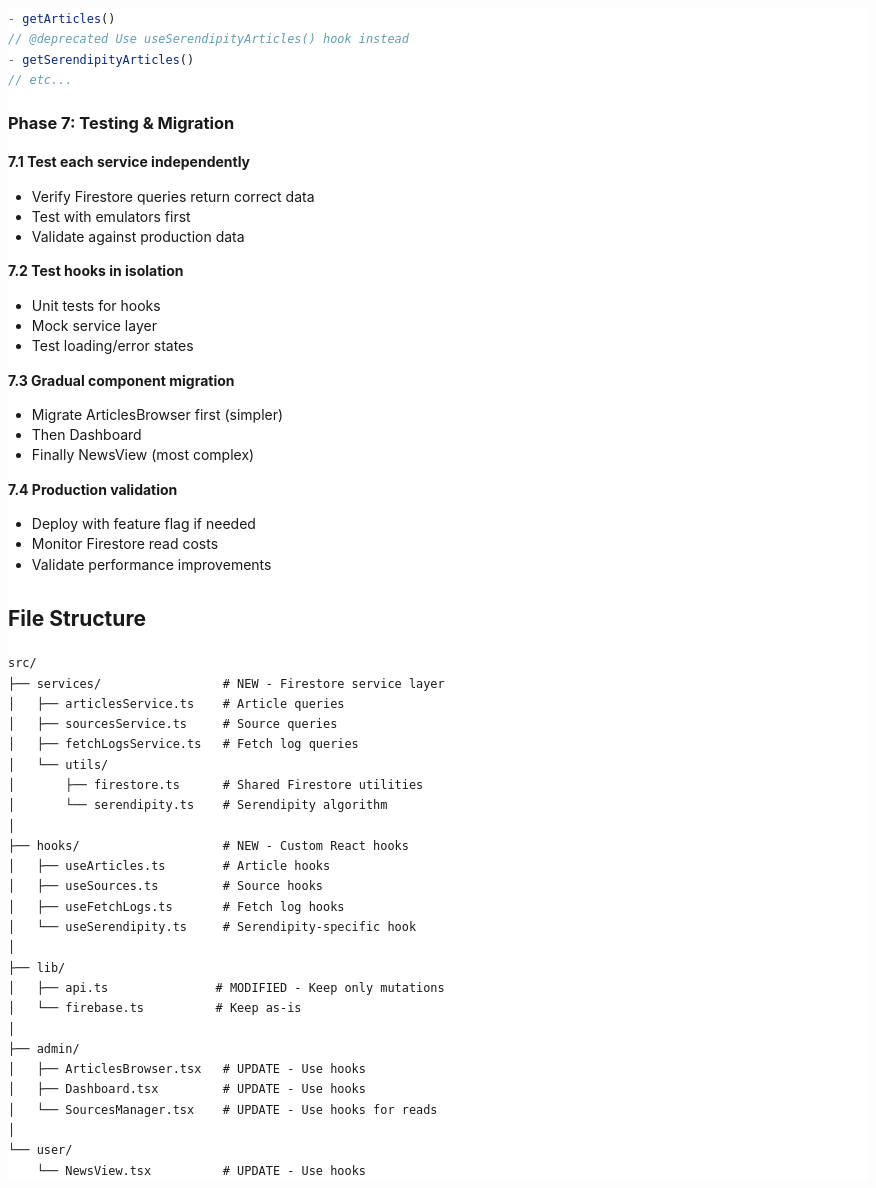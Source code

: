 ```typescript
- getArticles()
// @deprecated Use useSerendipityArticles() hook instead
- getSerendipityArticles()
// etc...
```

### Phase 7: Testing & Migration

**7.1 Test each service independently**
- Verify Firestore queries return correct data
- Test with emulators first
- Validate against production data

**7.2 Test hooks in isolation**
- Unit tests for hooks
- Mock service layer
- Test loading/error states

**7.3 Gradual component migration**
- Migrate ArticlesBrowser first (simpler)
- Then Dashboard
- Finally NewsView (most complex)

**7.4 Production validation**
- Deploy with feature flag if needed
- Monitor Firestore read costs
- Validate performance improvements

## File Structure

```
src/
├── services/                 # NEW - Firestore service layer
│   ├── articlesService.ts    # Article queries
│   ├── sourcesService.ts     # Source queries
│   ├── fetchLogsService.ts   # Fetch log queries
│   └── utils/
│       ├── firestore.ts      # Shared Firestore utilities
│       └── serendipity.ts    # Serendipity algorithm
│
├── hooks/                    # NEW - Custom React hooks
│   ├── useArticles.ts        # Article hooks
│   ├── useSources.ts         # Source hooks
│   ├── useFetchLogs.ts       # Fetch log hooks
│   └── useSerendipity.ts     # Serendipity-specific hook
│
├── lib/
│   ├── api.ts               # MODIFIED - Keep only mutations
│   └── firebase.ts          # Keep as-is
│
├── admin/
│   ├── ArticlesBrowser.tsx   # UPDATE - Use hooks
│   ├── Dashboard.tsx         # UPDATE - Use hooks
│   └── SourcesManager.tsx    # UPDATE - Use hooks for reads
│
└── user/
    └── NewsView.tsx          # UPDATE - Use hooks
```
